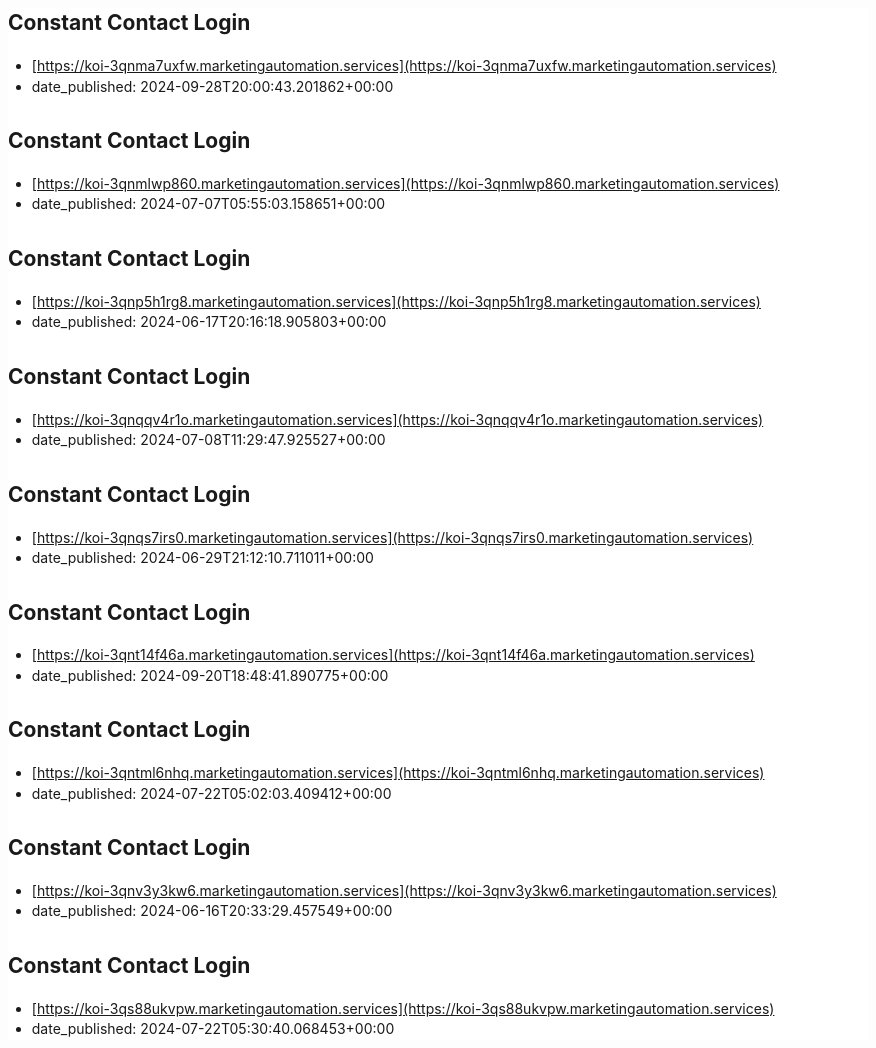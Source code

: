  ## Constant Contact Login
 - [https://koi-3qnma7uxfw.marketingautomation.services](https://koi-3qnma7uxfw.marketingautomation.services)
 - date_published: 2024-09-28T20:00:43.201862+00:00

 ## Constant Contact Login
 - [https://koi-3qnmlwp860.marketingautomation.services](https://koi-3qnmlwp860.marketingautomation.services)
 - date_published: 2024-07-07T05:55:03.158651+00:00

 ## Constant Contact Login
 - [https://koi-3qnp5h1rg8.marketingautomation.services](https://koi-3qnp5h1rg8.marketingautomation.services)
 - date_published: 2024-06-17T20:16:18.905803+00:00

 ## Constant Contact Login
 - [https://koi-3qnqqv4r1o.marketingautomation.services](https://koi-3qnqqv4r1o.marketingautomation.services)
 - date_published: 2024-07-08T11:29:47.925527+00:00

 ## Constant Contact Login
 - [https://koi-3qnqs7irs0.marketingautomation.services](https://koi-3qnqs7irs0.marketingautomation.services)
 - date_published: 2024-06-29T21:12:10.711011+00:00

 ## Constant Contact Login
 - [https://koi-3qnt14f46a.marketingautomation.services](https://koi-3qnt14f46a.marketingautomation.services)
 - date_published: 2024-09-20T18:48:41.890775+00:00

 ## Constant Contact Login
 - [https://koi-3qntml6nhq.marketingautomation.services](https://koi-3qntml6nhq.marketingautomation.services)
 - date_published: 2024-07-22T05:02:03.409412+00:00

 ## Constant Contact Login
 - [https://koi-3qnv3y3kw6.marketingautomation.services](https://koi-3qnv3y3kw6.marketingautomation.services)
 - date_published: 2024-06-16T20:33:29.457549+00:00

 ## Constant Contact Login
 - [https://koi-3qs88ukvpw.marketingautomation.services](https://koi-3qs88ukvpw.marketingautomation.services)
 - date_published: 2024-07-22T05:30:40.068453+00:00
